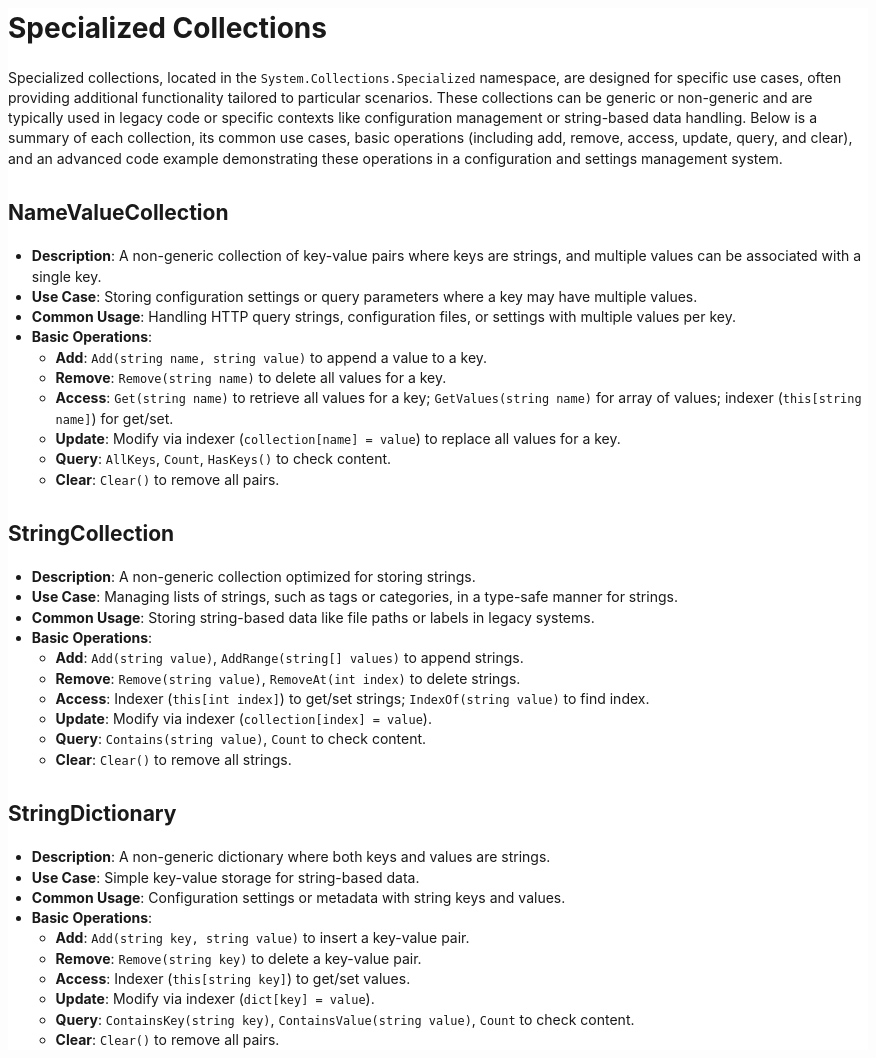 
 # Specialized Collections

Specialized collections, located in the `System.Collections.Specialized` namespace, are designed for specific use cases, often providing additional functionality tailored to particular scenarios. These collections can be generic or non-generic and are typically used in legacy code or specific contexts like configuration management or string-based data handling. Below is a summary of each collection, its common use cases, basic operations (including add, remove, access, update, query, and clear), and an advanced code example demonstrating these operations in a configuration and settings management system.

## NameValueCollection
- **Description**: A non-generic collection of key-value pairs where keys are strings, and multiple values can be associated with a single key.
- **Use Case**: Storing configuration settings or query parameters where a key may have multiple values.
- **Common Usage**: Handling HTTP query strings, configuration files, or settings with multiple values per key.
- **Basic Operations**:
  - **Add**: `Add(string name, string value)` to append a value to a key.
  - **Remove**: `Remove(string name)` to delete all values for a key.
  - **Access**: `Get(string name)` to retrieve all values for a key; `GetValues(string name)` for array of values; indexer (`this[string name]`) for get/set.
  - **Update**: Modify via indexer (`collection[name] = value`) to replace all values for a key.
  - **Query**: `AllKeys`, `Count`, `HasKeys()` to check content.
  - **Clear**: `Clear()` to remove all pairs.

## StringCollection
- **Description**: A non-generic collection optimized for storing strings.
- **Use Case**: Managing lists of strings, such as tags or categories, in a type-safe manner for strings.
- **Common Usage**: Storing string-based data like file paths or labels in legacy systems.
- **Basic Operations**:
  - **Add**: `Add(string value)`, `AddRange(string[] values)` to append strings.
  - **Remove**: `Remove(string value)`, `RemoveAt(int index)` to delete strings.
  - **Access**: Indexer (`this[int index]`) to get/set strings; `IndexOf(string value)` to find index.
  - **Update**: Modify via indexer (`collection[index] = value`).
  - **Query**: `Contains(string value)`, `Count` to check content.
  - **Clear**: `Clear()` to remove all strings.

## StringDictionary
- **Description**: A non-generic dictionary where both keys and values are strings.
- **Use Case**: Simple key-value storage for string-based data.
- **Common Usage**: Configuration settings or metadata with string keys and values.
- **Basic Operations**:
  - **Add**: `Add(string key, string value)` to insert a key-value pair.
  - **Remove**: `Remove(string key)` to delete a key-value pair.
  - **Access**: Indexer (`this[string key]`) to get/set values.
  - **Update**: Modify via indexer (`dict[key] = value`).
  - **Query**: `ContainsKey(string key)`, `ContainsValue(string value)`, `Count` to check content.
  - **Clear**: `Clear()` to remove all pairs.
